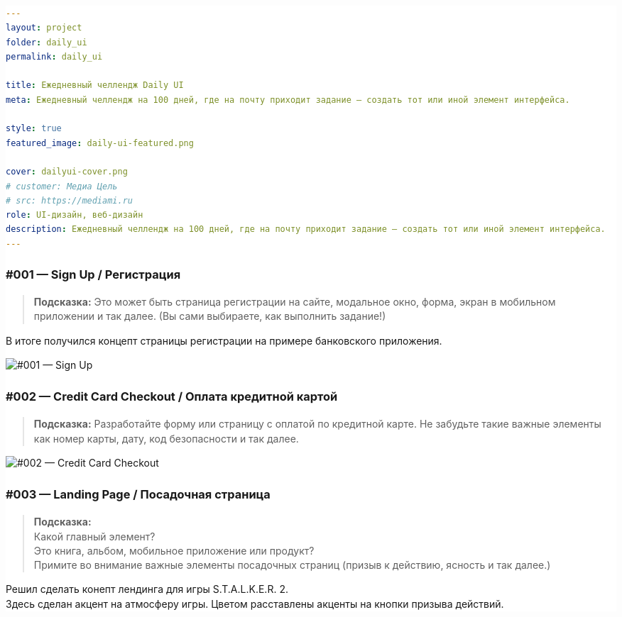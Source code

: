 ```yaml
---
layout: project
folder: daily_ui
permalink: daily_ui

title: Ежедневный челлендж Daily UI
meta: Ежедневный челлендж на 100 дней, где на почту приходит задание – создать тот или иной элемент интерфейса.

style: true
featured_image: daily-ui-featured.png

cover: dailyui-cover.png
# customer: Медиа Цель 
# src: https://mediami.ru 
role: UI-дизайн, веб-дизайн
description: Ежедневный челлендж на 100 дней, где на почту приходит задание — создать тот или иной элемент интерфейса.
---
```


### #001 — Sign Up / Регистрация
> **Подсказка:**
Это может быть страница регистрации на сайте, модальное окно, форма, экран в мобильном приложении и так далее. (Вы сами выбираете, как выполнить задание!)

В итоге получился концепт страницы регистрации на примере банковского приложения.

![#001 — Sign Up]({{site.baseurl}}/src/img/project_img/{{page.folder}}/001-sign-up.png)


<div class="pb-5"></div>

### #002 — Credit Card Checkout / Оплата кредитной картой
> **Подсказка:**
Разработайте форму или страницу с оплатой по кредитной карте. Не забудьте такие важные элементы как номер карты, дату, код безопасности и так далее.

![#002 — Credit Card Checkout]({{site.baseurl}}/src/img/project_img/{{page.folder}}/002-credit-card-checkout.png)


<div class="pb-5"></div>

### #003 — Landing Page / Посадочная страница
> **Подсказка:**    
Какой главный элемент?    
Это книга, альбом, мобильное приложение или продукт?    
Примите во внимание важные элементы посадочных страниц (призыв к действию, ясность и так далее.) 

Решил сделать конепт лендинга для игры S.T.A.L.K.E.R. 2.    
Здесь сделан акцент на атмосферу игры. Цветом расставлены акценты на кнопки призыва действий. 
